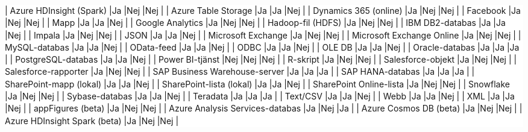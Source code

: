 | Azure HDInsight (Spark) |Ja |Nej |Nej |
| Azure Table Storage |Ja |Ja |Nej |
| Dynamics 365 (online) |Ja |Nej |Nej |
| Facebook |Ja |Nej |Nej |
| Mapp |Ja |Ja |Nej |
| Google Analytics |Ja |Nej |Nej |
| Hadoop-fil (HDFS) |Ja |Nej |Nej |
| IBM DB2-databas |Ja |Ja |Nej |
| Impala |Ja |Nej |Nej |
| JSON |Ja |Ja |Nej |
| Microsoft Exchange |Ja |Nej |Nej |
| Microsoft Exchange Online |Ja |Nej |Nej |
| MySQL-databas |Ja |Ja |Nej |
| OData-feed |Ja |Ja |Nej |
| ODBC |Ja |Ja |Nej |
| OLE DB |Ja |Ja |Nej |
| Oracle-databas |Ja |Ja |Ja |
| PostgreSQL-databas |Ja |Ja |Nej |
| Power BI-tjänst |Nej |Nej |Nej |
| R-skript |Ja |Nej |Nej |
| Salesforce-objekt |Ja |Nej |Nej |
| Salesforce-rapporter |Ja |Nej |Nej |
| SAP Business Warehouse-server |Ja |Ja |Ja |
| SAP HANA-databas |Ja |Ja |Ja |
| SharePoint-mapp (lokal) |Ja |Ja |Nej |
| SharePoint-lista (lokal) |Ja |Ja |Nej |
| SharePoint Online-lista |Ja |Nej |Nej |
| Snowflake |Ja |Nej |Nej |
| Sybase-databas |Ja |Ja |Nej |
| Teradata |Ja |Ja |Ja |
| Text/CSV |Ja |Ja |Nej |
| Webb |Ja |Ja |Nej |
| XML |Ja |Ja |Nej |
| appFigures (beta) |Ja |Nej |Nej |
| Azure Analysis Services-databas |Ja |Nej |Ja |
| Azure Cosmos DB (beta) |Ja |Nej |Nej |
| Azure HDInsight Spark (beta) |Ja |Nej |Nej |